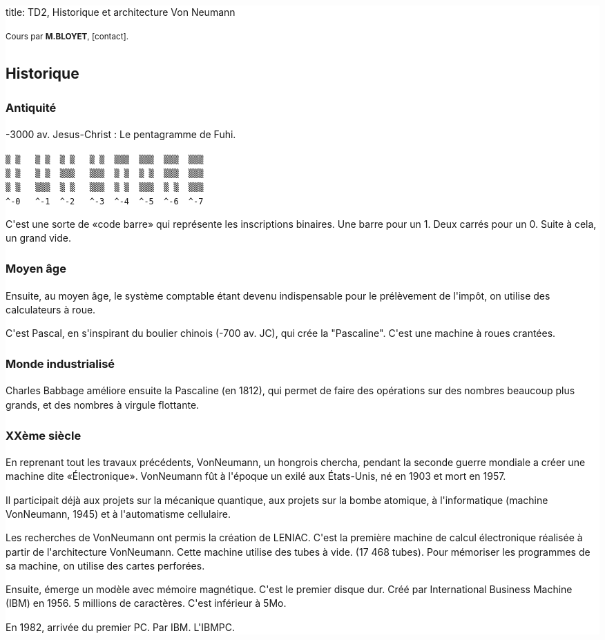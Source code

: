 title: TD2, Historique et architecture Von Neumann 

<small>Cours par **M.BLOYET**, [contact].</small>

## Historique

### Antiquité

-3000 av. Jesus-Christ : Le pentagramme de Fuhi. 




    ▒ ▒   ▒ ▒  ▒ ▒   ▒ ▒  ▒▒▒  ▒▒▒  ▒▒▒  ▒▒▒
    ▒ ▒   ▒ ▒  ▒▒▒   ▒▒▒  ▒ ▒  ▒ ▒  ▒▒▒  ▒▒▒
    ▒ ▒   ▒▒▒  ▒ ▒   ▒▒▒  ▒ ▒  ▒▒▒  ▒ ▒  ▒▒▒
    ^-0   ^-1  ^-2   ^-3  ^-4  ^-5  ^-6  ^-7

C'est une sorte de «code barre» qui représente les inscriptions binaires. 
Une barre pour un 1. Deux carrés pour un 0. Suite à cela, un grand vide. 

### Moyen âge

Ensuite, au moyen âge, le système comptable étant devenu indispensable pour 
le prélèvement de l'impôt, on utilise des calculateurs à roue. 

C'est Pascal, en s'inspirant du boulier chinois (-700 av. JC), qui crée la 
"Pascaline". C'est une machine à roues crantées. 

### Monde industrialisé

Charles Babbage améliore ensuite la Pascaline (en 1812), qui permet de 
faire des opérations sur des nombres beaucoup plus grands, et des 
nombres à virgule flottante. 

### XXème siècle

En reprenant tout les travaux précédents, VonNeumann, un hongrois chercha, 
pendant la seconde guerre mondiale a créer une machine dite «Électronique». 
VonNeumann fût à l'époque un exilé aux États-Unis, né en 1903 et mort en 
1957. 

Il participait déjà aux projets sur la mécanique quantique, aux projets sur 
la bombe atomique, à l'informatique (machine VonNeumann, 1945) et à 
l'automatisme cellulaire. 

Les recherches de VonNeumann ont permis la création de LENIAC. C'est la 
première machine de calcul électronique réalisée à partir de l'architecture 
VonNeumann. Cette machine utilise des tubes à vide. (17 468 tubes). 
Pour mémoriser les programmes de sa machine, on utilise des cartes perforées. 

Ensuite, émerge un modèle avec mémoire magnétique. C'est le premier 
disque dur. Créé par International Business Machine (IBM) en 1956. 
5 millions de caractères. C'est inférieur à 5Mo. 

En 1982, arrivée du premier PC. Par IBM. L'IBMPC. 
